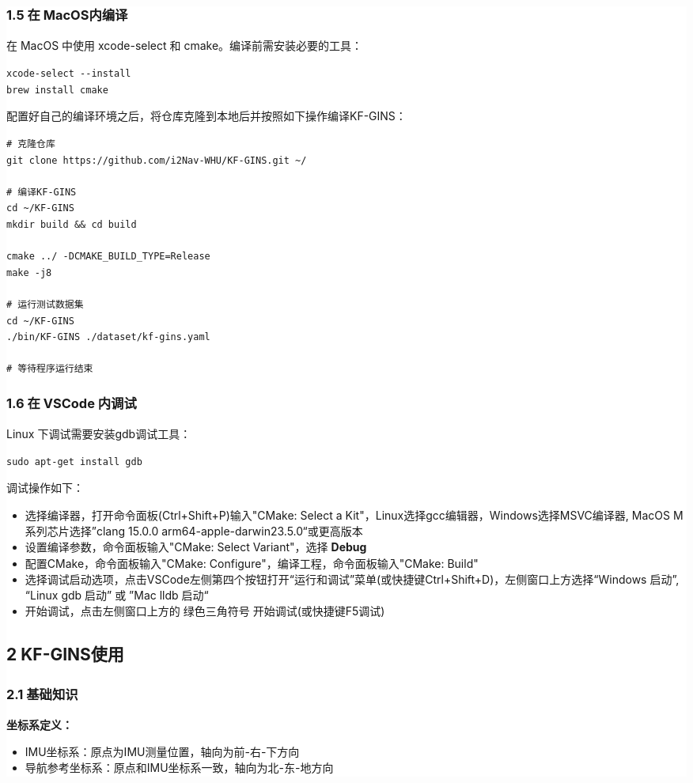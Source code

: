 ### 1.5 在 MacOS内编译

在 MacOS 中使用 xcode-select 和 cmake。编译前需安装必要的工具：

```shell
xcode-select --install
brew install cmake
```

配置好自己的编译环境之后，将仓库克隆到本地后并按照如下操作编译KF-GINS：

```shell
# 克隆仓库
git clone https://github.com/i2Nav-WHU/KF-GINS.git ~/

# 编译KF-GINS
cd ~/KF-GINS
mkdir build && cd build

cmake ../ -DCMAKE_BUILD_TYPE=Release 
make -j8

# 运行测试数据集
cd ~/KF-GINS
./bin/KF-GINS ./dataset/kf-gins.yaml

# 等待程序运行结束
```

### 1.6 在 VSCode 内调试

Linux 下调试需要安装gdb调试工具：
```shell
sudo apt-get install gdb
```

调试操作如下：

- 选择编译器，打开命令面板(Ctrl+Shift+P)输入"CMake: Select a Kit"，Linux选择gcc编辑器，Windows选择MSVC编译器, MacOS M系列芯片选择”clang 15.0.0 arm64-apple-darwin23.5.0“或更高版本
- 设置编译参数，命令面板输入"CMake: Select Variant"，选择 **Debug**
- 配置CMake，命令面板输入"CMake: Configure"，编译工程，命令面板输入"CMake: Build"
- 选择调试启动选项，点击VSCode左侧第四个按钮打开“运行和调试”菜单(或快捷键Ctrl+Shift+D)，左侧窗口上方选择“Windows 启动”, “Linux gdb 启动” 或 ”Mac lldb 启动“
- 开始调试，点击左侧窗口上方的 绿色三角符号 开始调试(或快捷键F5调试)

## 2 KF-GINS使用

### 2.1 基础知识

**坐标系定义：**
- IMU坐标系：原点为IMU测量位置，轴向为前-右-下方向
- 导航参考坐标系：原点和IMU坐标系一致，轴向为北-东-地方向
